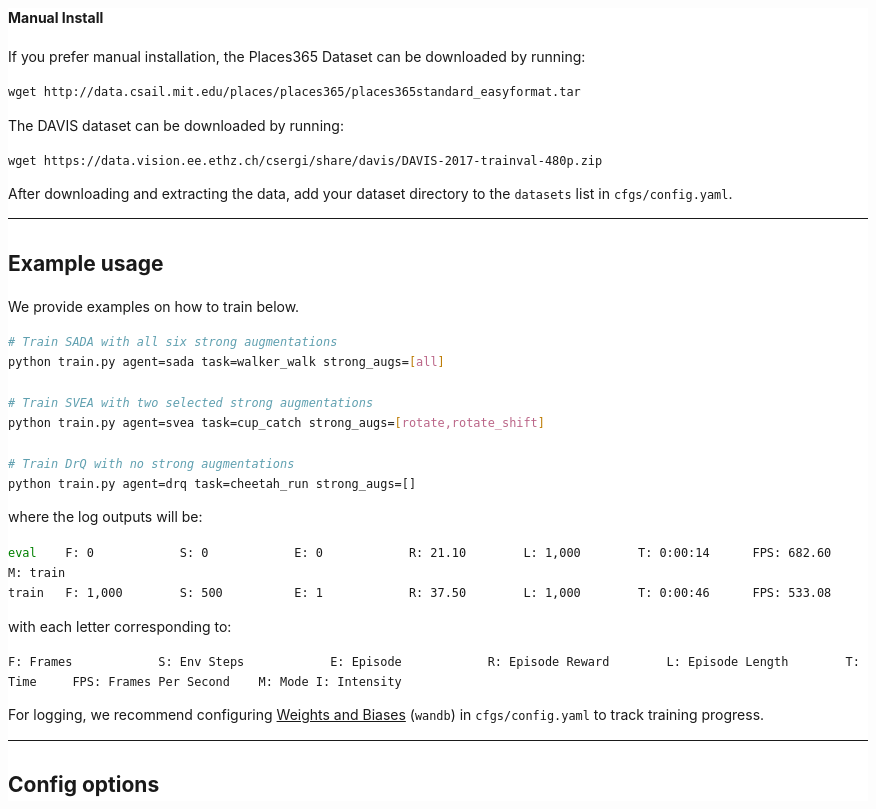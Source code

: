 #### Manual Install 

If you prefer manual installation, the Places365 Dataset can be downloaded by running:

```
wget http://data.csail.mit.edu/places/places365/places365standard_easyformat.tar
```

The DAVIS dataset can be downloaded by running:

```
wget https://data.vision.ee.ethz.ch/csergi/share/davis/DAVIS-2017-trainval-480p.zip
```

After downloading and extracting the data, add your dataset directory to the `datasets` list in `cfgs/config.yaml`.

-----

## Example usage

We provide examples on how to train below.

```sh
# Train SADA with all six strong augmentations
python train.py agent=sada task=walker_walk strong_augs=[all]

# Train SVEA with two selected strong augmentations
python train.py agent=svea task=cup_catch strong_augs=[rotate,rotate_shift]

# Train DrQ with no strong augmentations
python train.py agent=drq task=cheetah_run strong_augs=[]
```
 where the log outputs will be: 

 ```sh
 eval    F: 0            S: 0            E: 0            R: 21.10        L: 1,000        T: 0:00:14      FPS: 682.60     M: train  
 train   F: 1,000        S: 500          E: 1            R: 37.50        L: 1,000        T: 0:00:46      FPS: 533.08  
```

with each letter corresponding to:

 ```sh
 F: Frames            S: Env Steps            E: Episode            R: Episode Reward        L: Episode Length        T: Time     FPS: Frames Per Second    M: Mode	I: Intensity  
```


For logging, we recommend configuring [Weights and Biases](https://wandb.ai) (`wandb`) in `cfgs/config.yaml` to track training progress.


-----

## Config options

